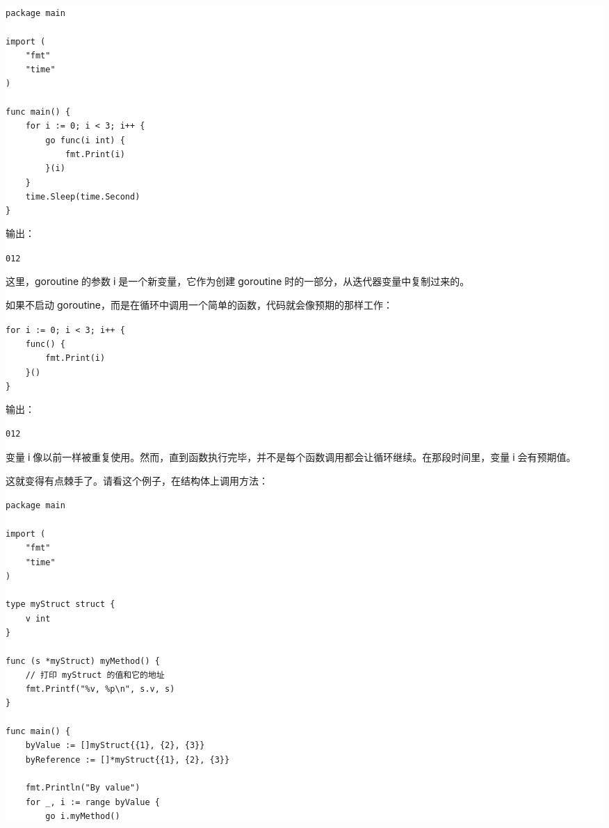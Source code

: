 ```Golang
package main

import (
    "fmt"
    "time"
)

func main() {
    for i := 0; i < 3; i++ {
        go func(i int) {
            fmt.Print(i)
        }(i)
    }
    time.Sleep(time.Second)
}
```

输出：

```Golang
012
```

这里，goroutine 的参数 i 是一个新变量，它作为创建 goroutine 时的一部分，从迭代器变量中复制过来的。

如果不启动 goroutine，而是在循环中调用一个简单的函数，代码就会像预期的那样工作：

```Golang
for i := 0; i < 3; i++ {
    func() {
        fmt.Print(i)
    }()
}
```

输出：

```Golang
012
```

变量 i 像以前一样被重复使用。然而，直到函数执行完毕，并不是每个函数调用都会让循环继续。在那段时间里，变量 i 会有预期值。

这就变得有点棘手了。请看这个例子，在结构体上调用方法：

```Golang
package main

import (
    "fmt"
    "time"
)

type myStruct struct {
    v int
}

func (s *myStruct) myMethod() {
    // 打印 myStruct 的值和它的地址
    fmt.Printf("%v, %p\n", s.v, s)
}

func main() {
    byValue := []myStruct{{1}, {2}, {3}}
    byReference := []*myStruct{{1}, {2}, {3}}

    fmt.Println("By value")
    for _, i := range byValue {
        go i.myMethod()
```